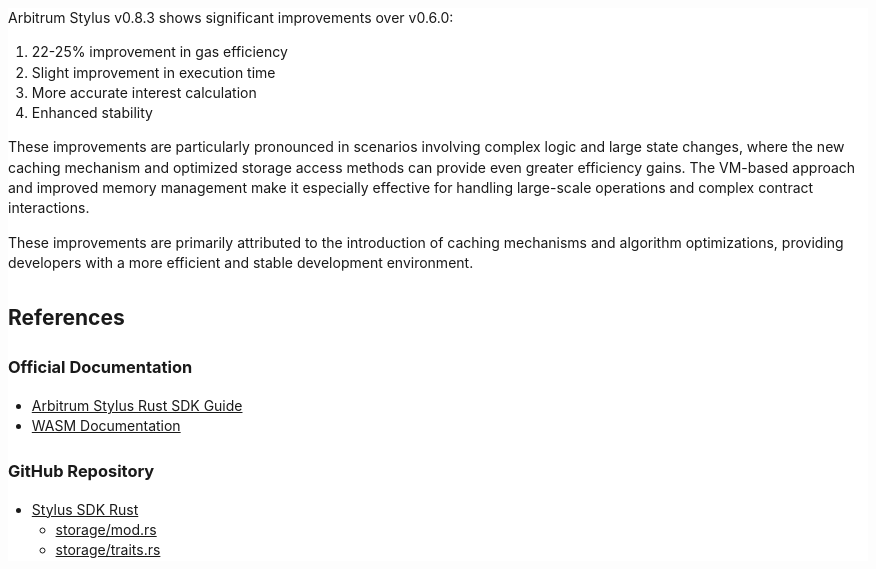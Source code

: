 Arbitrum Stylus v0.8.3 shows significant improvements over v0.6.0:

1. 22-25% improvement in gas efficiency
2. Slight improvement in execution time
3. More accurate interest calculation
4. Enhanced stability

These improvements are particularly pronounced in scenarios involving complex logic and large state changes, where the new caching mechanism and optimized storage access methods can provide even greater efficiency gains. The VM-based approach and improved memory management make it especially effective for handling large-scale operations and complex contract interactions.

These improvements are primarily attributed to the introduction of caching mechanisms and algorithm optimizations, providing developers with a more efficient and stable development environment.

## References

### Official Documentation

- [Arbitrum Stylus Rust SDK Guide](https://docs.arbitrum.io/stylus/reference/rust-sdk-guide)
- [WASM Documentation](https://webassembly.org/)

### GitHub Repository

- [Stylus SDK Rust](https://github.com/OffchainLabs/stylus-sdk-rs)
  - [storage/mod.rs](https://github.com/OffchainLabs/stylus-sdk-rs/blob/v0.8.3/stylus-sdk/src/storage/mod.rs)
  - [storage/traits.rs](https://github.com/OffchainLabs/stylus-sdk-rs/blob/v0.8.3/stylus-sdk/src/storage/traits.rs)
